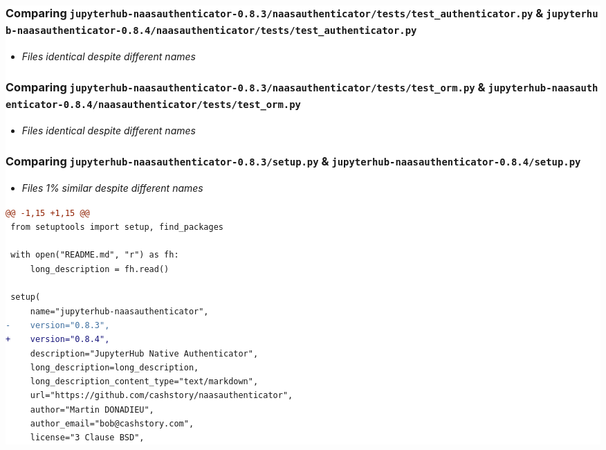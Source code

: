 ### Comparing `jupyterhub-naasauthenticator-0.8.3/naasauthenticator/tests/test_authenticator.py` & `jupyterhub-naasauthenticator-0.8.4/naasauthenticator/tests/test_authenticator.py`

 * *Files identical despite different names*

### Comparing `jupyterhub-naasauthenticator-0.8.3/naasauthenticator/tests/test_orm.py` & `jupyterhub-naasauthenticator-0.8.4/naasauthenticator/tests/test_orm.py`

 * *Files identical despite different names*

### Comparing `jupyterhub-naasauthenticator-0.8.3/setup.py` & `jupyterhub-naasauthenticator-0.8.4/setup.py`

 * *Files 1% similar despite different names*

```diff
@@ -1,15 +1,15 @@
 from setuptools import setup, find_packages
 
 with open("README.md", "r") as fh:
     long_description = fh.read()
 
 setup(
     name="jupyterhub-naasauthenticator",
-    version="0.8.3",
+    version="0.8.4",
     description="JupyterHub Native Authenticator",
     long_description=long_description,
     long_description_content_type="text/markdown",
     url="https://github.com/cashstory/naasauthenticator",
     author="Martin DONADIEU",
     author_email="bob@cashstory.com",
     license="3 Clause BSD",
```

